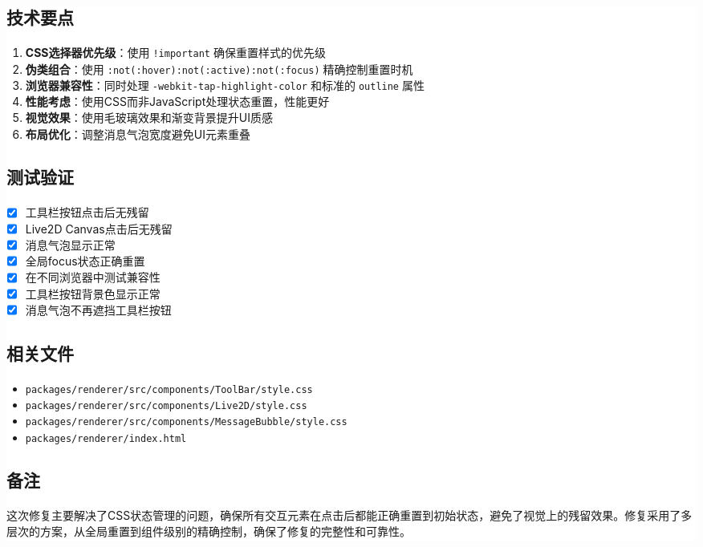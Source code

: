 ## 技术要点
1. **CSS选择器优先级**：使用 `!important` 确保重置样式的优先级
2. **伪类组合**：使用 `:not(:hover):not(:active):not(:focus)` 精确控制重置时机
3. **浏览器兼容性**：同时处理 `-webkit-tap-highlight-color` 和标准的 `outline` 属性
4. **性能考虑**：使用CSS而非JavaScript处理状态重置，性能更好
5. **视觉效果**：使用毛玻璃效果和渐变背景提升UI质感
6. **布局优化**：调整消息气泡宽度避免UI元素重叠

## 测试验证
- [x] 工具栏按钮点击后无残留
- [x] Live2D Canvas点击后无残留
- [x] 消息气泡显示正常
- [x] 全局focus状态正确重置
- [x] 在不同浏览器中测试兼容性
- [x] 工具栏按钮背景色显示正常
- [x] 消息气泡不再遮挡工具栏按钮

## 相关文件
- `packages/renderer/src/components/ToolBar/style.css`
- `packages/renderer/src/components/Live2D/style.css`
- `packages/renderer/src/components/MessageBubble/style.css`
- `packages/renderer/index.html`

## 备注
这次修复主要解决了CSS状态管理的问题，确保所有交互元素在点击后都能正确重置到初始状态，避免了视觉上的残留效果。修复采用了多层次的方案，从全局重置到组件级别的精确控制，确保了修复的完整性和可靠性。 